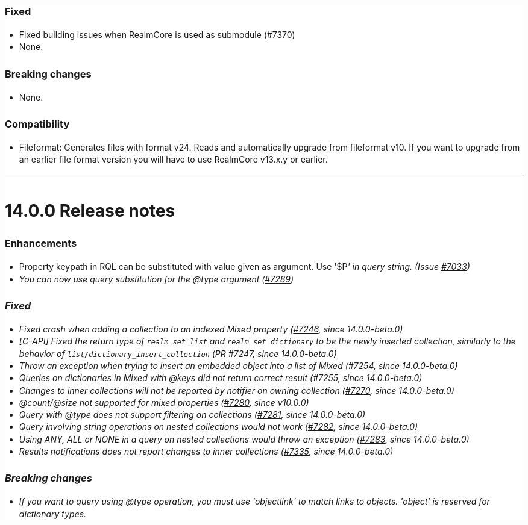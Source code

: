 ### Fixed
* Fixed building issues when RealmCore is used as submodule ([#7370](https://github.com/realm/realm-core/pull/7379))
* None.

### Breaking changes
* None.

### Compatibility
* Fileformat: Generates files with format v24. Reads and automatically upgrade from fileformat v10. If you want to upgrade from an earlier file format version you will have to use RealmCore v13.x.y or earlier.

----------------------------------------------

# 14.0.0 Release notes

### Enhancements
* Property keypath in RQL can be substituted with value given as argument. Use '$P<i>' in query string. (Issue [#7033](https://github.com/realm/realm-core/issues/7033))
* You can now use query substitution for the @type argument ([#7289](https://github.com/realm/realm-core/issues/7289))

### Fixed
* Fixed crash when adding a collection to an indexed Mixed property ([#7246](https://github.com/realm/realm-core/issues/7246), since 14.0.0-beta.0)
* \[C-API] Fixed the return type of `realm_set_list` and `realm_set_dictionary` to be the newly inserted collection, similarly to the behavior of `list/dictionary_insert_collection` (PR [#7247](https://github.com/realm/realm-core/pull/7247), since 14.0.0-beta.0)
* Throw an exception when trying to insert an embedded object into a list of Mixed ([#7254](https://github.com/realm/realm-core/issues/7254), since 14.0.0-beta.0)
* Queries on dictionaries in Mixed with @keys did not return correct result ([#7255](https://github.com/realm/realm-core/issues/7255), since 14.0.0-beta.0)
* Changes to inner collections will not be reported by notifier on owning collection ([#7270](https://github.com/realm/realm-core/issues/7270), since 14.0.0-beta.0)
* @count/@size not supported for mixed properties ([#7280](https://github.com/realm/realm-core/issues/7280), since v10.0.0)
* Query with @type does not support filtering on collections ([#7281](https://github.com/realm/realm-core/issues/7281), since 14.0.0-beta.0)
* Query involving string operations on nested collections would not work ([#7282](https://github.com/realm/realm-core/issues/7282), since 14.0.0-beta.0)
* Using ANY, ALL or NONE in a query on nested collections would throw an exception ([#7283](https://github.com/realm/realm-core/issues/7283), since 14.0.0-beta.0)
* Results notifications does not report changes to inner collections ([#7335](https://github.com/realm/realm-core/issues/7335), since 14.0.0-beta.0)

### Breaking changes
* If you want to query using @type operation, you must use 'objectlink' to match links to objects. 'object' is reserved for dictionary types.
